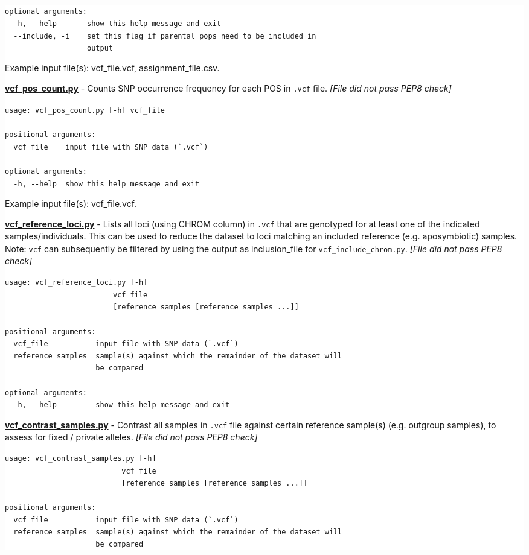 	optional arguments:
	  -h, --help       show this help message and exit
	  --include, -i    set this flag if parental pops need to be included in
	                   output
	

Example input file(s):  [vcf_file.vcf](input_examples/vcf_file.vcf), [assignment_file.csv](input_examples/assignment_file.csv).


**[vcf_pos_count.py](vcf_pos_count.py)** - Counts SNP occurrence frequency for each POS in `.vcf` file. *[File did not pass PEP8 check]*

	usage: vcf_pos_count.py [-h] vcf_file

	positional arguments:
	  vcf_file    input file with SNP data (`.vcf`)
	
	optional arguments:
	  -h, --help  show this help message and exit
	

Example input file(s):  [vcf_file.vcf](input_examples/vcf_file.vcf).


**[vcf_reference_loci.py](vcf_reference_loci.py)** - Lists all loci (using CHROM column) in `.vcf` that are genotyped for at least
one of the indicated samples/individuals. This can be used to reduce the
dataset to loci matching an included reference (e.g. aposymbiotic) samples.
Note: `vcf` can subsequently be filtered by using the output as inclusion_file
for `vcf_include_chrom.py`. *[File did not pass PEP8 check]*

	usage: vcf_reference_loci.py [-h]
                             vcf_file
                             [reference_samples [reference_samples ...]]

	positional arguments:
	  vcf_file           input file with SNP data (`.vcf`)
	  reference_samples  sample(s) against which the remainder of the dataset will
	                     be compared
	
	optional arguments:
	  -h, --help         show this help message and exit
	




**[vcf_contrast_samples.py](vcf_contrast_samples.py)** - Contrast all samples in `.vcf` file against certain reference sample(s) (e.g.
outgroup samples), to assess for fixed / private alleles. *[File did not pass PEP8 check]*

	usage: vcf_contrast_samples.py [-h]
                               vcf_file
                               [reference_samples [reference_samples ...]]

	positional arguments:
	  vcf_file           input file with SNP data (`.vcf`)
	  reference_samples  sample(s) against which the remainder of the dataset will
	                     be compared
	